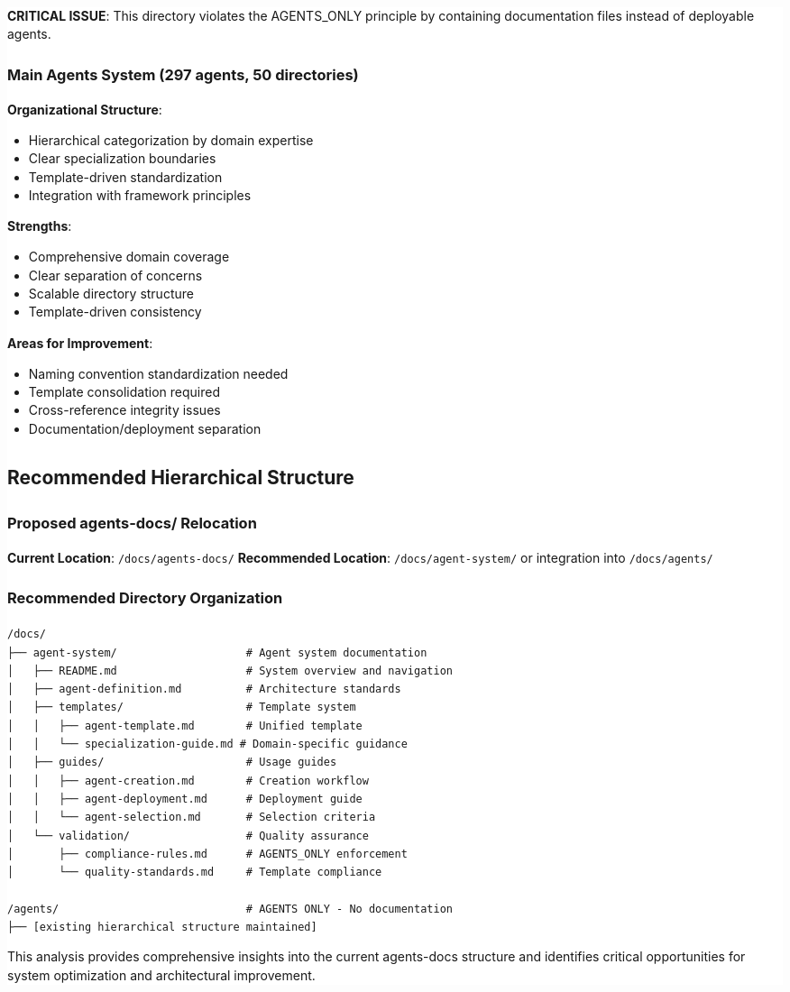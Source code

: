 **CRITICAL ISSUE**: This directory violates the AGENTS_ONLY principle by containing documentation files instead of deployable agents.

### Main Agents System (297 agents, 50 directories)
**Organizational Structure**:
- Hierarchical categorization by domain expertise
- Clear specialization boundaries  
- Template-driven standardization
- Integration with framework principles

**Strengths**:
- Comprehensive domain coverage
- Clear separation of concerns
- Scalable directory structure
- Template-driven consistency

**Areas for Improvement**:
- Naming convention standardization needed
- Template consolidation required
- Cross-reference integrity issues
- Documentation/deployment separation

## Recommended Hierarchical Structure

### Proposed agents-docs/ Relocation
**Current Location**: `/docs/agents-docs/`
**Recommended Location**: `/docs/agent-system/` or integration into `/docs/agents/`

### Recommended Directory Organization
```
/docs/
├── agent-system/                    # Agent system documentation
│   ├── README.md                    # System overview and navigation
│   ├── agent-definition.md          # Architecture standards
│   ├── templates/                   # Template system
│   │   ├── agent-template.md        # Unified template
│   │   └── specialization-guide.md # Domain-specific guidance
│   ├── guides/                      # Usage guides
│   │   ├── agent-creation.md        # Creation workflow
│   │   ├── agent-deployment.md      # Deployment guide
│   │   └── agent-selection.md       # Selection criteria
│   └── validation/                  # Quality assurance
│       ├── compliance-rules.md      # AGENTS_ONLY enforcement
│       └── quality-standards.md     # Template compliance

/agents/                             # AGENTS ONLY - No documentation
├── [existing hierarchical structure maintained]
```

This analysis provides comprehensive insights into the current agents-docs structure and identifies critical opportunities for system optimization and architectural improvement.

